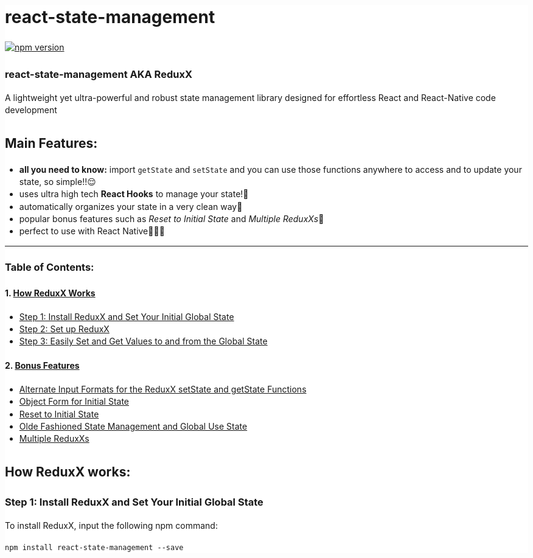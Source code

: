 # react-state-management

[![npm version](https://badge.fury.io/js/react-state-management.svg)](https://badge.fury.io/js/react-state-management)

### react-state-management AKA ReduxX
A lightweight yet ultra-powerful and robust state management library designed for effortless React and React-Native code development

## Main Features:
* **all you need to know:** import `getState` and `setState` and you can use those functions anywhere to access and to update your state, so simple!!😌
* uses ultra high tech **React Hooks** to manage your state!🎣
* automatically organizes your state in a very clean way🧹
* popular bonus features such as *Reset to Initial State* and *Multiple ReduxXs*🐲
* perfect to use with React Native📲🐒🍌


--- 

### Table of Contents:

#### 1. [How ReduxX Works](#how-reduxx-works)

- [Step 1: Install ReduxX and Set Your Initial Global State](#step-1-install-reduxx-and-set-your-initial-global-state)
- [Step 2: Set up ReduxX](#step-2-set-up-reduxx)
- [Step 3: Easily Set and Get Values to and from the Global State](#step-3-easily-set-and-get-values-to-and-from-the-global-state)

#### 2. [Bonus Features](#bonus-features)
- [Alternate Input Formats for the ReduxX setState and getState Functions](#alternate-input-formats-for-the-reduxx-setstate-and-getstate-functions)
- [Object Form for Initial State](#object-form-for-initial-state)
- [Reset to Initial State](#reset-to-initial-state)
- [Olde Fashioned State Management and Global Use State](#olde-fashioned-state-management-and-global-use-state)
- [Multiple ReduxXs](#multiple-reduxxs)


## How ReduxX works:


### Step 1: Install ReduxX and Set Your Initial Global State

To install ReduxX, input the following npm command:
```
npm install react-state-management --save
```
